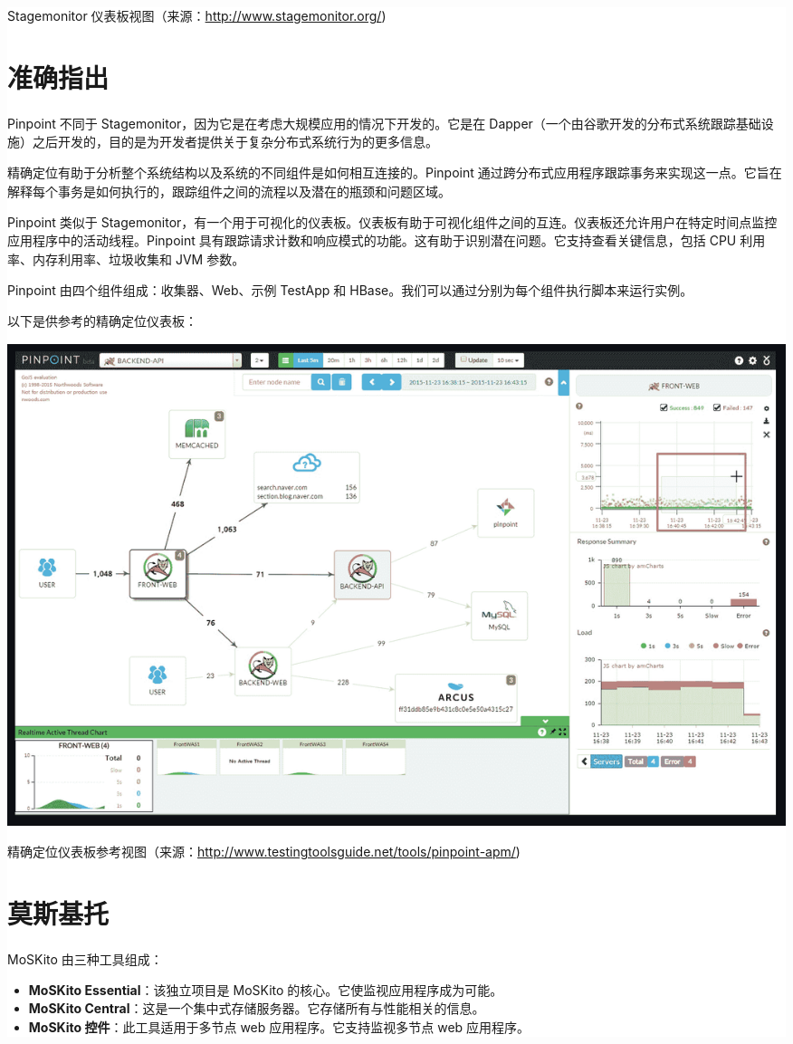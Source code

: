 Stagemonitor 仪表板视图（来源：http://www.stagemonitor.org/)

# 准确指出

Pinpoint 不同于 Stagemonitor，因为它是在考虑大规模应用的情况下开发的。它是在 Dapper（一个由谷歌开发的分布式系统跟踪基础设施）之后开发的，目的是为开发者提供关于复杂分布式系统行为的更多信息。

精确定位有助于分析整个系统结构以及系统的不同组件是如何相互连接的。Pinpoint 通过跨分布式应用程序跟踪事务来实现这一点。它旨在解释每个事务是如何执行的，跟踪组件之间的流程以及潜在的瓶颈和问题区域。

Pinpoint 类似于 Stagemonitor，有一个用于可视化的仪表板。仪表板有助于可视化组件之间的互连。仪表板还允许用户在特定时间点监控应用程序中的活动线程。Pinpoint 具有跟踪请求计数和响应模式的功能。这有助于识别潜在问题。它支持查看关键信息，包括 CPU 利用率、内存利用率、垃圾收集和 JVM 参数。

Pinpoint 由四个组件组成：收集器、Web、示例 TestApp 和 HBase。我们可以通过分别为每个组件执行脚本来运行实例。

以下是供参考的精确定位仪表板：

![](img/3f5c17c7-6333-4d01-95c2-9d8112fb6d06.jpg)

精确定位仪表板参考视图（来源：http://www.testingtoolsguide.net/tools/pinpoint-apm/)

# 莫斯基托

MoSKito 由三种工具组成：

*   **MoSKito Essential**：该独立项目是 MoSKito 的核心。它使监视应用程序成为可能。
*   **MoSKito Central**：这是一个集中式存储服务器。它存储所有与性能相关的信息。
*   **MoSKito 控件**：此工具适用于多节点 web 应用程序。它支持监视多节点 web 应用程序。
